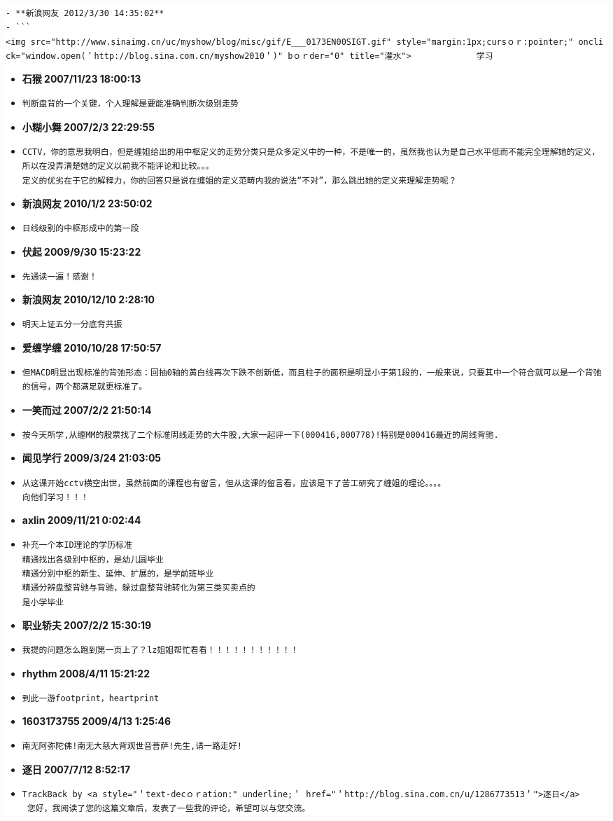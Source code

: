   ```
- **新浪网友 2012/3/30 14:35:02**
- ```
  <img src="http://www.sinaimg.cn/uc/myshow/blog/misc/gif/E___0173EN00SIGT.gif" style="margin:1px;cursｏｒ:pointer;" onclick="window.open(＇http://blog.sina.com.cn/myshow2010＇)" bｏｒder="0" title="灌水">             学习
  ```
- **石猴 2007/11/23 18:00:13**
- ```
  判断盘背的一个关键，个人理解是要能准确判断次级别走势
  ```
- **小糊小舞 2007/2/3 22:29:55**
- ```
  CCTV，你的意思我明白，但是缠姐给出的用中枢定义的走势分类只是众多定义中的一种，不是唯一的，虽然我也认为是自己水平低而不能完全理解她的定义，所以在没弄清楚她的定义以前我不能评论和比较。。。
  定义的优劣在于它的解释力，你的回答只是说在缠姐的定义范畴内我的说法“不对”，那么跳出她的定义来理解走势呢？
  ```
- **新浪网友 2010/1/2 23:50:02**
- ```
  日线级别的中枢形成中的第一段
  ```
- **伏起 2009/9/30 15:23:22**
- ```
  先通读一遍！感谢！
  ```
- **新浪网友 2010/12/10 2:28:10**
- ```
  明天上证五分一分底背共振
  ```
- **爱缠学缠 2010/10/28 17:50:57**
- ```
  但MACD明显出现标准的背弛形态：回抽0轴的黄白线再次下跌不创新低，而且柱子的面积是明显小于第1段的，一般来说，只要其中一个符合就可以是一个背弛的信号，两个都满足就更标准了。
  ```
- **一笑而过 2007/2/2 21:50:14**
- ```
  按今天所学,从缠MM的股票找了二个标准周线走势的大牛股,大家一起评一下(000416,000778)!特别是000416最近的周线背驰.
  ```
- **闻见学行 2009/3/24 21:03:05**
- ```
  从这课开始cctv横空出世，虽然前面的课程也有留言，但从这课的留言看，应该是下了苦工研究了缠姐的理论。。。。
  向他们学习！！！
  ```
- **axlin 2009/11/21 0:02:44**
- ```
  补充一个本ID理论的学历标准
  精通找出各级别中枢的，是幼儿圆毕业
  精通分别中枢的新生、延伸、扩展的，是学前班毕业
  精通分辨盘整背驰与背驰，躲过盘整背驰转化为第三类买卖点的
  是小学毕业
  ```
- **职业轿夫 2007/2/2 15:30:19**
- ```
  我提的问题怎么跑到第一页上了？lz姐姐帮忙看看！！！！！！！！！！！
  ```
- **rhythm 2008/4/11 15:21:22**
- ```
  到此一游footprint，heartprint
  ```
- **1603173755 2009/4/13 1:25:46**
- ```
  南无阿弥陀佛!南无大慈大背观世音菩萨!先生,请一路走好!
  ```
- **逐日 2007/7/12 8:52:17**
- ```
  TrackBack by <a style="＇text-decｏｒation:" underline;＇ href="＇http://blog.sina.com.cn/u/1286773513＇">逐日</a>
   您好，我阅读了您的这篇文章后，发表了一些我的评论，希望可以与您交流。